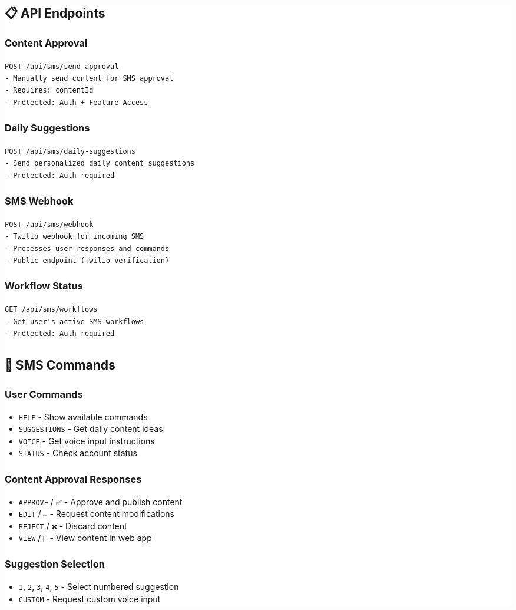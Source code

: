 ## 📋 API Endpoints

### **Content Approval**
```
POST /api/sms/send-approval
- Manually send content for SMS approval
- Requires: contentId
- Protected: Auth + Feature Access
```

### **Daily Suggestions**
```
POST /api/sms/daily-suggestions
- Send personalized daily content suggestions
- Protected: Auth required
```

### **SMS Webhook**
```
POST /api/sms/webhook
- Twilio webhook for incoming SMS
- Processes user responses and commands
- Public endpoint (Twilio verification)
```

### **Workflow Status**
```
GET /api/sms/workflows
- Get user's active SMS workflows
- Protected: Auth required
```

## 💬 SMS Commands

### **User Commands**
- `HELP` - Show available commands
- `SUGGESTIONS` - Get daily content ideas
- `VOICE` - Get voice input instructions  
- `STATUS` - Check account status

### **Content Approval Responses**
- `APPROVE` / `✅` - Approve and publish content
- `EDIT` / `✏️` - Request content modifications
- `REJECT` / `❌` - Discard content
- `VIEW` / `📱` - View content in web app

### **Suggestion Selection**
- `1`, `2`, `3`, `4`, `5` - Select numbered suggestion
- `CUSTOM` - Request custom voice input
